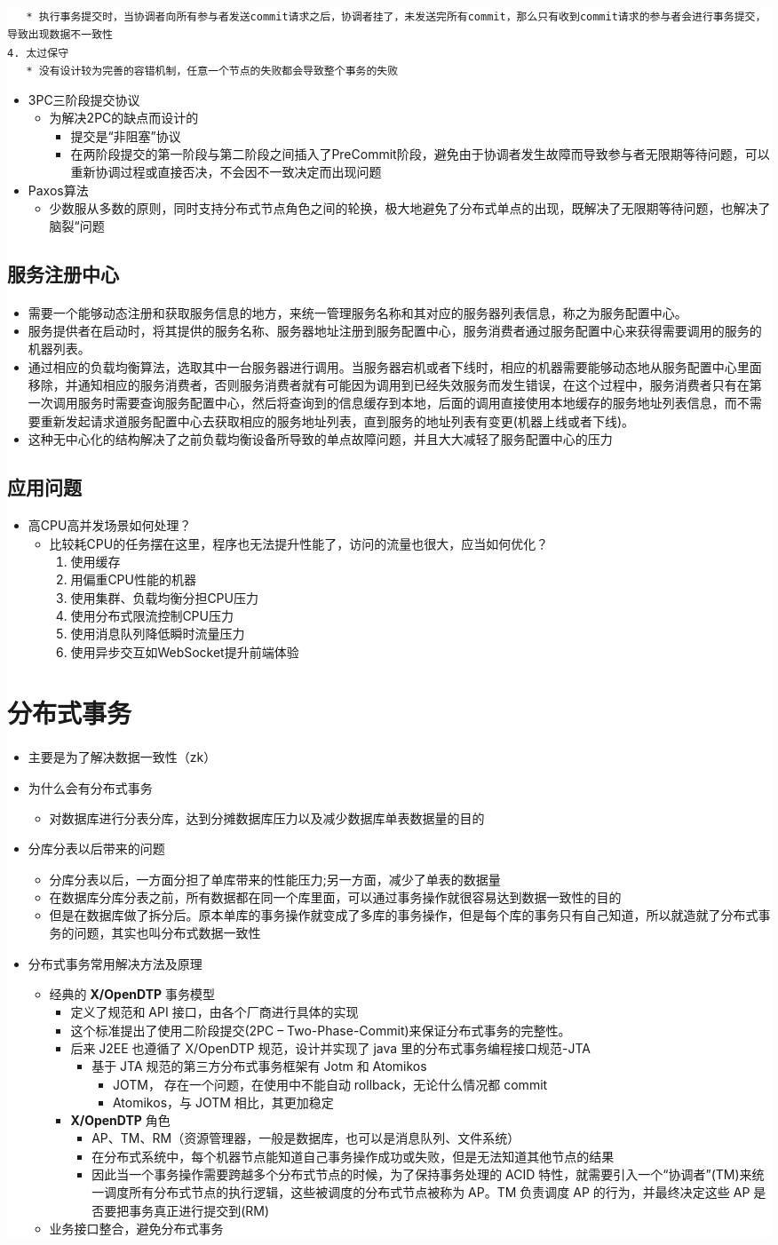        * 执行事务提交时，当协调者向所有参与者发送commit请求之后，协调者挂了，未发送完所有commit，那么只有收到commit请求的参与者会进行事务提交，导致出现数据不一致性
    4. 太过保守
       * 没有设计较为完善的容错机制，任意一个节点的失败都会导致整个事务的失败
* 3PC三阶段提交协议
  - 为解决2PC的缺点而设计的
    - 提交是“非阻塞”协议
    - 在两阶段提交的第一阶段与第二阶段之间插入了PreCommit阶段，避免由于协调者发生故障而导致参与者无限期等待问题，可以重新协调过程或直接否决，不会因不一致决定而出现问题
* Paxos算法
  * 少数服从多数的原则，同时支持分布式节点角色之间的轮换，极大地避免了分布式单点的出现，既解决了无限期等待问题，也解决了脑裂“问题

## 服务注册中心

* 需要一个能够动态注册和获取服务信息的地方，来统一管理服务名称和其对应的服务器列表信息，称之为服务配置中心。
* 服务提供者在启动时，将其提供的服务名称、服务器地址注册到服务配置中心，服务消费者通过服务配置中心来获得需要调用的服务的机器列表。
* 通过相应的负载均衡算法，选取其中一台服务器进行调用。当服务器宕机或者下线时，相应的机器需要能够动态地从服务配置中心里面移除，并通知相应的服务消费者，否则服务消费者就有可能因为调用到已经失效服务而发生错误，在这个过程中，服务消费者只有在第一次调用服务时需要查询服务配置中心，然后将查询到的信息缓存到本地，后面的调用直接使用本地缓存的服务地址列表信息，而不需要重新发起请求道服务配置中心去获取相应的服务地址列表，直到服务的地址列表有变更(机器上线或者下线)。
* 这种无中心化的结构解决了之前负载均衡设备所导致的单点故障问题，并且大大减轻了服务配置中心的压力

## 应用问题

* 高CPU高并发场景如何处理？
  * 比较耗CPU的任务摆在这里，程序也无法提升性能了，访问的流量也很大，应当如何优化？
    1. 使用缓存
    2. 用偏重CPU性能的机器
    3. 使用集群、负载均衡分担CPU压力
    4. 使用分布式限流控制CPU压力
    5. 使用消息队列降低瞬时流量压力
    6. 使用异步交互如WebSocket提升前端体验

# 分布式事务

* 主要是为了解决数据一致性（zk）
* 为什么会有分布式事务

  * 对数据库进行分表分库，达到分摊数据库压力以及减少数据库单表数据量的目的
* 分库分表以后带来的问题

  * 分库分表以后，一方面分担了单库带来的性能压力;另一方面，减少了单表的数据量
  * 在数据库分库分表之前，所有数据都在同一个库里面，可以通过事务操作就很容易达到数据一致性的目的
  * 但是在数据库做了拆分后。原本单库的事务操作就变成了多库的事务操作，但是每个库的事务只有自己知道，所以就造就了分布式事务的问题，其实也叫分布式数据一致性

* 分布式事务常用解决方法及原理
  * 经典的 **X/OpenDTP** 事务模型
    * 定义了规范和 API 接口，由各个厂商进行具体的实现
    * 这个标准提出了使用二阶段提交(2PC – Two-Phase-Commit)来保证分布式事务的完整性。
    * 后来 J2EE 也遵循了 X/OpenDTP 规范，设计并实现了 java 里的分布式事务编程接口规范-JTA
      * 基于 JTA 规范的第三方分布式事务框架有 Jotm 和 Atomikos
        * JOTM， 存在一个问题，在使用中不能自动 rollback，无论什么情况都 commit
        * Atomikos，与 JOTM 相比，其更加稳定
    * **X/OpenDTP** 角色
      * AP、TM、RM（资源管理器，一般是数据库，也可以是消息队列、文件系统）
      * 在分布式系统中，每个机器节点能知道自己事务操作成功或失败，但是无法知道其他节点的结果  
      * 因此当一个事务操作需要跨越多个分布式节点的时候，为了保持事务处理的 ACID 特性，就需要引入一个“协调者”(TM)来统一调度所有分布式节点的执行逻辑，这些被调度的分布式节点被称为 AP。TM 负责调度 AP 的行为，并最终决定这些 AP 是否要把事务真正进行提交到(RM)
  * 业务接口整合，避免分布式事务
